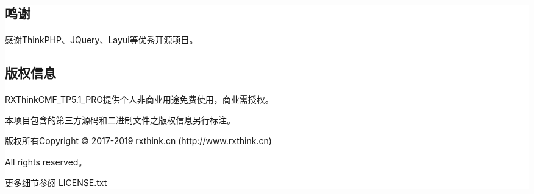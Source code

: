 
## 鸣谢
感谢[ThinkPHP](http://www.thinkphp.cn)、[JQuery](http://jquery.com)、[Layui](http://www.layui.com)等优秀开源项目。

## 版权信息

RXThinkCMF_TP5.1_PRO提供个人非商业用途免费使用，商业需授权。

本项目包含的第三方源码和二进制文件之版权信息另行标注。

版权所有Copyright © 2017-2019 rxthink.cn (http://www.rxthink.cn)

All rights reserved。

更多细节参阅 [LICENSE.txt](LICENSE.txt)